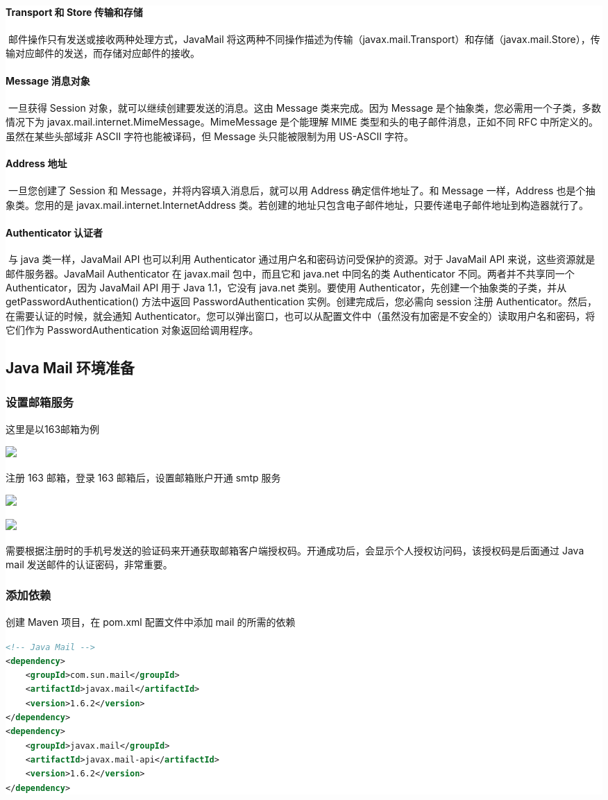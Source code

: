 #### Transport 和 Store 传输和存储

​	邮件操作只有发送或接收两种处理方式，JavaMail 将这两种不同操作描述为传输（javax.mail.Transport）和存储（javax.mail.Store），传输对应邮件的发送，而存储对应邮件的接收。

#### Message 消息对象

​	一旦获得 Session 对象，就可以继续创建要发送的消息。这由 Message 类来完成。因为 Message 是个抽象类，您必需用一个子类，多数情况下为 javax.mail.internet.MimeMessage。MimeMessage 是个能理解 MIME 类型和头的电子邮件消息，正如不同 RFC 中所定义的。虽然在某些头部域非 ASCII 字符也能被译码，但 Message 头只能被限制为用 US-ASCII 字符。

#### Address 地址

​	一旦您创建了 Session 和 Message，并将内容填入消息后，就可以用 Address 确定信件地址了。和 Message 一样，Address 也是个抽象类。您用的是 javax.mail.internet.InternetAddress 类。若创建的地址只包含电子邮件地址，只要传递电子邮件地址到构造器就行了。

#### Authenticator 认证者

​	与 java 类一样，JavaMail API 也可以利用 Authenticator 通过用户名和密码访问受保护的资源。对于 JavaMail API 来说，这些资源就是邮件服务器。JavaMail Authenticator 在 javax.mail 包中，而且它和 java.net 中同名的类 Authenticator 不同。两者并不共享同一个 Authenticator，因为 JavaMail API 用于 Java 1.1，它没有 java.net 类别。要使用 Authenticator，先创建一个抽象类的子类，并从 getPasswordAuthentication() 方法中返回 PasswordAuthentication 实例。创建完成后，您必需向 session 注册 Authenticator。然后，在需要认证的时候，就会通知 Authenticator。您可以弹出窗口，也可以从配置文件中（虽然没有加密是不安全的）读取用户名和密码，将它们作为 PasswordAuthentication 对象返回给调用程序。



## Java Mail 环境准备

### 设置邮箱服务

这里是以163邮箱为例

![](/mail-02.png)

注册 163 邮箱，登录 163 邮箱后，设置邮箱账户开通 smtp 服务

![](/mail-03.png)

![](/mail-04.png)



​	需要根据注册时的手机号发送的验证码来开通获取邮箱客户端授权码。开通成功后，会显示个人授权访问码，该授权码是后面通过 Java mail 发送邮件的认证密码，非常重要。



### 添加依赖

创建 Maven 项目，在 pom.xml 配置文件中添加 mail 的所需的依赖

```xml
<!-- Java Mail -->
<dependency>
    <groupId>com.sun.mail</groupId>
    <artifactId>javax.mail</artifactId>
    <version>1.6.2</version>
</dependency>
<dependency>
    <groupId>javax.mail</groupId>
    <artifactId>javax.mail-api</artifactId>
    <version>1.6.2</version>
</dependency>
```
